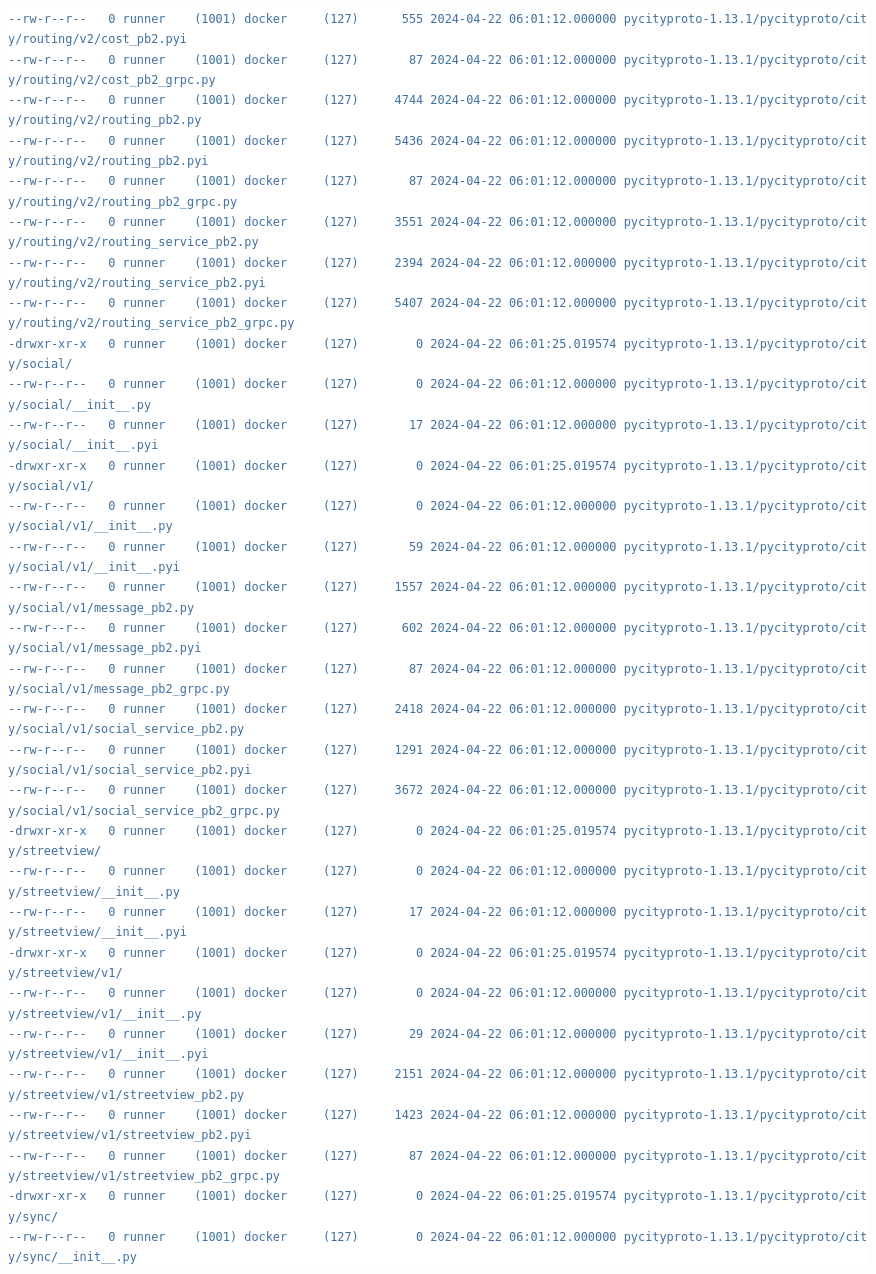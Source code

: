 ```diff
--rw-r--r--   0 runner    (1001) docker     (127)      555 2024-04-22 06:01:12.000000 pycityproto-1.13.1/pycityproto/city/routing/v2/cost_pb2.pyi
--rw-r--r--   0 runner    (1001) docker     (127)       87 2024-04-22 06:01:12.000000 pycityproto-1.13.1/pycityproto/city/routing/v2/cost_pb2_grpc.py
--rw-r--r--   0 runner    (1001) docker     (127)     4744 2024-04-22 06:01:12.000000 pycityproto-1.13.1/pycityproto/city/routing/v2/routing_pb2.py
--rw-r--r--   0 runner    (1001) docker     (127)     5436 2024-04-22 06:01:12.000000 pycityproto-1.13.1/pycityproto/city/routing/v2/routing_pb2.pyi
--rw-r--r--   0 runner    (1001) docker     (127)       87 2024-04-22 06:01:12.000000 pycityproto-1.13.1/pycityproto/city/routing/v2/routing_pb2_grpc.py
--rw-r--r--   0 runner    (1001) docker     (127)     3551 2024-04-22 06:01:12.000000 pycityproto-1.13.1/pycityproto/city/routing/v2/routing_service_pb2.py
--rw-r--r--   0 runner    (1001) docker     (127)     2394 2024-04-22 06:01:12.000000 pycityproto-1.13.1/pycityproto/city/routing/v2/routing_service_pb2.pyi
--rw-r--r--   0 runner    (1001) docker     (127)     5407 2024-04-22 06:01:12.000000 pycityproto-1.13.1/pycityproto/city/routing/v2/routing_service_pb2_grpc.py
-drwxr-xr-x   0 runner    (1001) docker     (127)        0 2024-04-22 06:01:25.019574 pycityproto-1.13.1/pycityproto/city/social/
--rw-r--r--   0 runner    (1001) docker     (127)        0 2024-04-22 06:01:12.000000 pycityproto-1.13.1/pycityproto/city/social/__init__.py
--rw-r--r--   0 runner    (1001) docker     (127)       17 2024-04-22 06:01:12.000000 pycityproto-1.13.1/pycityproto/city/social/__init__.pyi
-drwxr-xr-x   0 runner    (1001) docker     (127)        0 2024-04-22 06:01:25.019574 pycityproto-1.13.1/pycityproto/city/social/v1/
--rw-r--r--   0 runner    (1001) docker     (127)        0 2024-04-22 06:01:12.000000 pycityproto-1.13.1/pycityproto/city/social/v1/__init__.py
--rw-r--r--   0 runner    (1001) docker     (127)       59 2024-04-22 06:01:12.000000 pycityproto-1.13.1/pycityproto/city/social/v1/__init__.pyi
--rw-r--r--   0 runner    (1001) docker     (127)     1557 2024-04-22 06:01:12.000000 pycityproto-1.13.1/pycityproto/city/social/v1/message_pb2.py
--rw-r--r--   0 runner    (1001) docker     (127)      602 2024-04-22 06:01:12.000000 pycityproto-1.13.1/pycityproto/city/social/v1/message_pb2.pyi
--rw-r--r--   0 runner    (1001) docker     (127)       87 2024-04-22 06:01:12.000000 pycityproto-1.13.1/pycityproto/city/social/v1/message_pb2_grpc.py
--rw-r--r--   0 runner    (1001) docker     (127)     2418 2024-04-22 06:01:12.000000 pycityproto-1.13.1/pycityproto/city/social/v1/social_service_pb2.py
--rw-r--r--   0 runner    (1001) docker     (127)     1291 2024-04-22 06:01:12.000000 pycityproto-1.13.1/pycityproto/city/social/v1/social_service_pb2.pyi
--rw-r--r--   0 runner    (1001) docker     (127)     3672 2024-04-22 06:01:12.000000 pycityproto-1.13.1/pycityproto/city/social/v1/social_service_pb2_grpc.py
-drwxr-xr-x   0 runner    (1001) docker     (127)        0 2024-04-22 06:01:25.019574 pycityproto-1.13.1/pycityproto/city/streetview/
--rw-r--r--   0 runner    (1001) docker     (127)        0 2024-04-22 06:01:12.000000 pycityproto-1.13.1/pycityproto/city/streetview/__init__.py
--rw-r--r--   0 runner    (1001) docker     (127)       17 2024-04-22 06:01:12.000000 pycityproto-1.13.1/pycityproto/city/streetview/__init__.pyi
-drwxr-xr-x   0 runner    (1001) docker     (127)        0 2024-04-22 06:01:25.019574 pycityproto-1.13.1/pycityproto/city/streetview/v1/
--rw-r--r--   0 runner    (1001) docker     (127)        0 2024-04-22 06:01:12.000000 pycityproto-1.13.1/pycityproto/city/streetview/v1/__init__.py
--rw-r--r--   0 runner    (1001) docker     (127)       29 2024-04-22 06:01:12.000000 pycityproto-1.13.1/pycityproto/city/streetview/v1/__init__.pyi
--rw-r--r--   0 runner    (1001) docker     (127)     2151 2024-04-22 06:01:12.000000 pycityproto-1.13.1/pycityproto/city/streetview/v1/streetview_pb2.py
--rw-r--r--   0 runner    (1001) docker     (127)     1423 2024-04-22 06:01:12.000000 pycityproto-1.13.1/pycityproto/city/streetview/v1/streetview_pb2.pyi
--rw-r--r--   0 runner    (1001) docker     (127)       87 2024-04-22 06:01:12.000000 pycityproto-1.13.1/pycityproto/city/streetview/v1/streetview_pb2_grpc.py
-drwxr-xr-x   0 runner    (1001) docker     (127)        0 2024-04-22 06:01:25.019574 pycityproto-1.13.1/pycityproto/city/sync/
--rw-r--r--   0 runner    (1001) docker     (127)        0 2024-04-22 06:01:12.000000 pycityproto-1.13.1/pycityproto/city/sync/__init__.py
```
